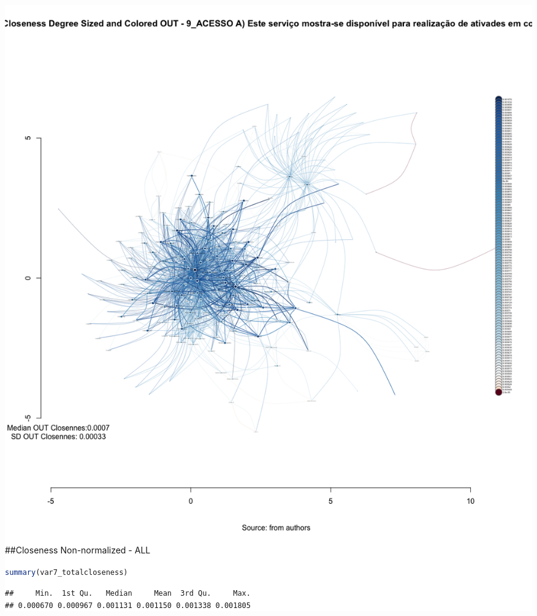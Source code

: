 ![](9_ACESSO_A_realização_de_ativades_em_conjunto_3_closeness_files/figure-html/unnamed-chunk-11-1.png)

##Closeness Non-normalized - ALL

```r
summary(var7_totalcloseness)
```

```
##     Min.  1st Qu.   Median     Mean  3rd Qu.     Max. 
## 0.000670 0.000967 0.001131 0.001150 0.001338 0.001805
```
